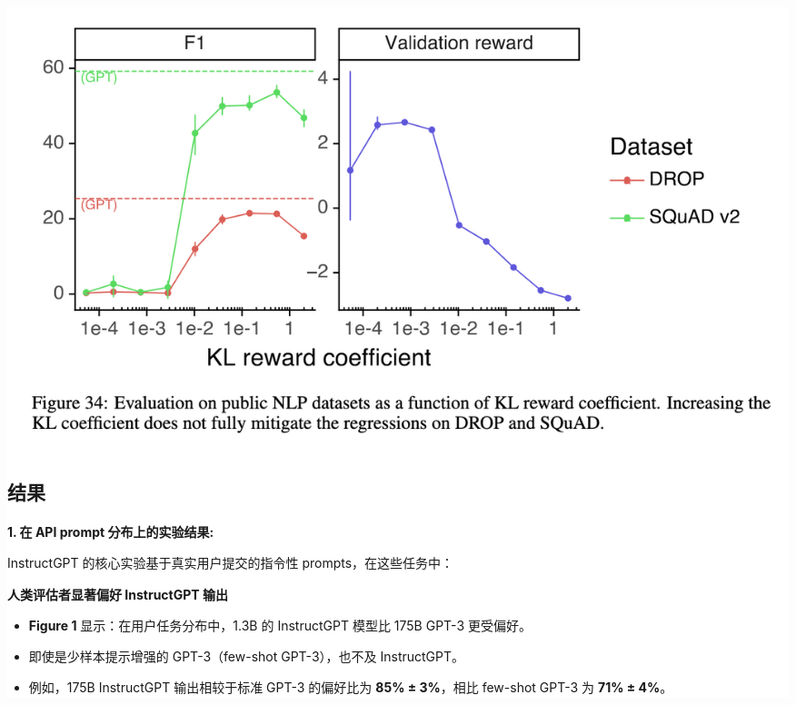 ![](InstructGPT/12.png)

## 结果

**1. 在 API prompt 分布上的实验结果:**

InstructGPT 的核心实验基于真实用户提交的指令性 prompts，在这些任务中：

**人类评估者显著偏好 InstructGPT 输出**

* **Figure 1** 显示：在用户任务分布中，1.3B 的 InstructGPT 模型比 175B GPT-3 更受偏好。

* 即使是少样本提示增强的 GPT-3（few-shot GPT-3），也不及 InstructGPT。

* 例如，175B InstructGPT 输出相较于标准 GPT-3 的偏好比为 **85% ± 3%**，相比 few-shot GPT-3 为 **71% ± 4%**。
